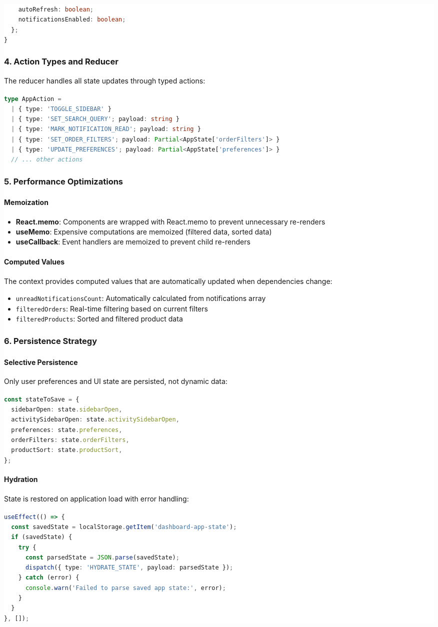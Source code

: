 ```typescript
    autoRefresh: boolean;
    notificationsEnabled: boolean;
  };
}
```

### 4. Action Types and Reducer

The reducer handles all state updates through typed actions:

```typescript
type AppAction =
  | { type: 'TOGGLE_SIDEBAR' }
  | { type: 'SET_SEARCH_QUERY'; payload: string }
  | { type: 'MARK_NOTIFICATION_READ'; payload: string }
  | { type: 'SET_ORDER_FILTERS'; payload: Partial<AppState['orderFilters']> }
  | { type: 'UPDATE_PREFERENCES'; payload: Partial<AppState['preferences']> }
  // ... other actions
```

### 5. Performance Optimizations

#### Memoization
- **React.memo**: Components are wrapped with React.memo to prevent unnecessary re-renders
- **useMemo**: Expensive computations are memoized (filtered data, sorted data)
- **useCallback**: Event handlers are memoized to prevent child re-renders

#### Computed Values
The context provides computed values that are automatically updated when dependencies change:
- `unreadNotificationsCount`: Automatically calculated from notifications array
- `filteredOrders`: Real-time filtering based on current filters
- `filteredProducts`: Sorted and filtered product data

### 6. Persistence Strategy

#### Selective Persistence
Only user preferences and UI state are persisted, not dynamic data:
```typescript
const stateToSave = {
  sidebarOpen: state.sidebarOpen,
  activitySidebarOpen: state.activitySidebarOpen,
  preferences: state.preferences,
  orderFilters: state.orderFilters,
  productSort: state.productSort,
};
```

#### Hydration
State is restored on application load with error handling:
```typescript
useEffect(() => {
  const savedState = localStorage.getItem('dashboard-app-state');
  if (savedState) {
    try {
      const parsedState = JSON.parse(savedState);
      dispatch({ type: 'HYDRATE_STATE', payload: parsedState });
    } catch (error) {
      console.warn('Failed to parse saved app state:', error);
    }
  }
}, []);
```
